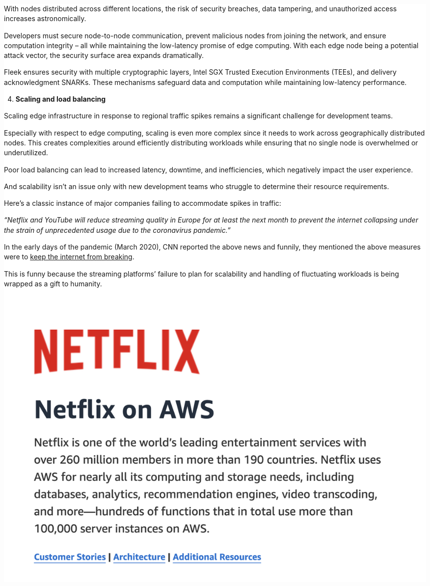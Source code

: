 With nodes distributed across different locations, the risk of security breaches, data tampering, and unauthorized access increases astronomically.

Developers must secure node-to-node communication, prevent malicious nodes from joining the network, and ensure computation integrity – all while maintaining the low-latency promise of edge computing. With each edge node being a potential attack vector, the security surface area expands dramatically.

Fleek ensures security with multiple cryptographic layers, Intel SGX Trusted Execution Environments (TEEs), and delivery acknowledgment SNARKs. These mechanisms safeguard data and computation while maintaining low-latency performance.

4. **Scaling and load balancing**

Scaling edge infrastructure in response to regional traffic spikes remains a significant challenge for development teams.

Especially with respect to edge computing, scaling is even more complex since it needs to work across geographically distributed nodes. This creates complexities around efficiently distributing workloads while ensuring that no single node is overwhelmed or underutilized.

Poor load balancing can lead to increased latency, downtime, and inefficiencies, which negatively impact the user experience.

And scalability isn’t an issue only with new development teams who struggle to determine their resource requirements.

Here’s a classic instance of major companies failing to accommodate spikes in traffic:

*“Netflix and YouTube will reduce streaming quality in Europe for at least the next month to prevent the internet collapsing under the strain of unprecedented usage due to the coronavirus pandemic.”*

In the early days of the pandemic (March 2020), CNN reported the above news and funnily, they mentioned the above measures were to [keep the internet from breaking](https://edition.cnn.com/2020/03/19/tech/netflix-internet-overload-eu/index.html).

This is funny because the streaming platforms’ failure to plan for scalability and handling of fluctuating workloads is being wrapped as a gift to humanity.

![image alt](./netflix.png)